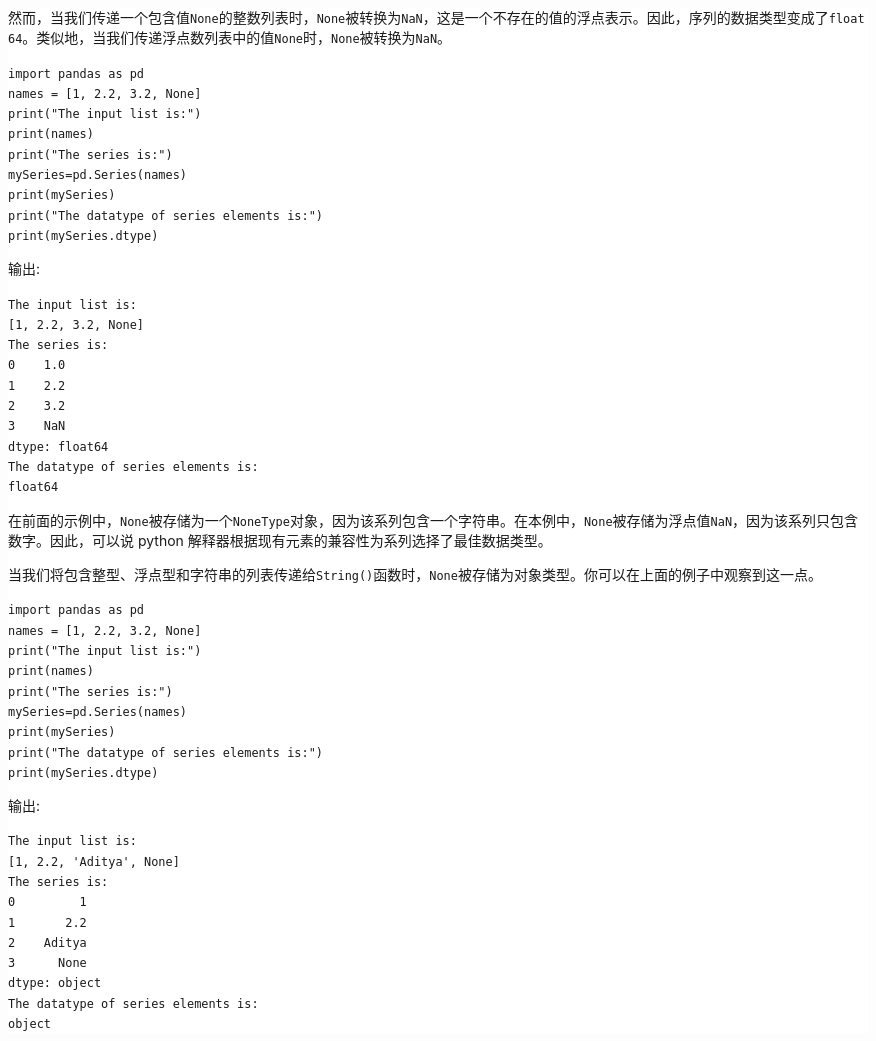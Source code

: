 然而，当我们传递一个包含值`None`的整数列表时，`None`被转换为`NaN`，这是一个不存在的值的浮点表示。因此，序列的数据类型变成了`float64`。类似地，当我们传递浮点数列表中的值`None`时，`None`被转换为`NaN`。

```
import pandas as pd
names = [1, 2.2, 3.2, None]
print("The input list is:")
print(names)
print("The series is:")
mySeries=pd.Series(names)
print(mySeries)
print("The datatype of series elements is:")
print(mySeries.dtype)
```

输出:

```
The input list is:
[1, 2.2, 3.2, None]
The series is:
0    1.0
1    2.2
2    3.2
3    NaN
dtype: float64
The datatype of series elements is:
float64
```

在前面的示例中，`None`被存储为一个`NoneType`对象，因为该系列包含一个字符串。在本例中，`None`被存储为浮点值`NaN`，因为该系列只包含数字。因此，可以说 python 解释器根据现有元素的兼容性为系列选择了最佳数据类型。

当我们将包含整型、浮点型和字符串的列表传递给`String()`函数时，`None`被存储为对象类型。你可以在上面的例子中观察到这一点。

```
import pandas as pd
names = [1, 2.2, 3.2, None]
print("The input list is:")
print(names)
print("The series is:")
mySeries=pd.Series(names)
print(mySeries)
print("The datatype of series elements is:")
print(mySeries.dtype)
```

输出:

```
The input list is:
[1, 2.2, 'Aditya', None]
The series is:
0         1
1       2.2
2    Aditya
3      None
dtype: object
The datatype of series elements is:
object
```
